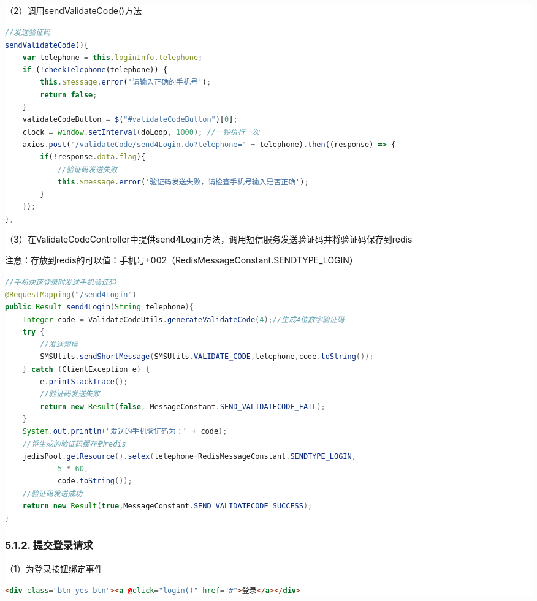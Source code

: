 （2）调用sendValidateCode()方法

```javascript
//发送验证码
sendValidateCode(){
    var telephone = this.loginInfo.telephone;
    if (!checkTelephone(telephone)) {
        this.$message.error('请输入正确的手机号');
        return false;
    }
    validateCodeButton = $("#validateCodeButton")[0];
    clock = window.setInterval(doLoop, 1000); //一秒执行一次
    axios.post("/validateCode/send4Login.do?telephone=" + telephone).then((response) => {
        if(!response.data.flag){
            //验证码发送失败
            this.$message.error('验证码发送失败，请检查手机号输入是否正确');
        }
    });
},
```

（3）在ValidateCodeController中提供send4Login方法，调用短信服务发送验证码并将验证码保存到redis

注意：存放到redis的可以值：手机号+002（RedisMessageConstant.SENDTYPE_LOGIN）

```java
//手机快速登录时发送手机验证码
@RequestMapping("/send4Login")
public Result send4Login(String telephone){
    Integer code = ValidateCodeUtils.generateValidateCode(4);//生成4位数字验证码
    try {
        //发送短信
        SMSUtils.sendShortMessage(SMSUtils.VALIDATE_CODE,telephone,code.toString());
    } catch (ClientException e) {
        e.printStackTrace();
        //验证码发送失败
        return new Result(false, MessageConstant.SEND_VALIDATECODE_FAIL);
    }
    System.out.println("发送的手机验证码为：" + code);
    //将生成的验证码缓存到redis
    jedisPool.getResource().setex(telephone+RedisMessageConstant.SENDTYPE_LOGIN,
            5 * 60,
            code.toString());
    //验证码发送成功
    return new Result(true,MessageConstant.SEND_VALIDATECODE_SUCCESS);
}
```

 

### 5.1.2. **提交登录请求**

（1）为登录按钮绑定事件

```html
<div class="btn yes-btn"><a @click="login()" href="#">登录</a></div>
```
